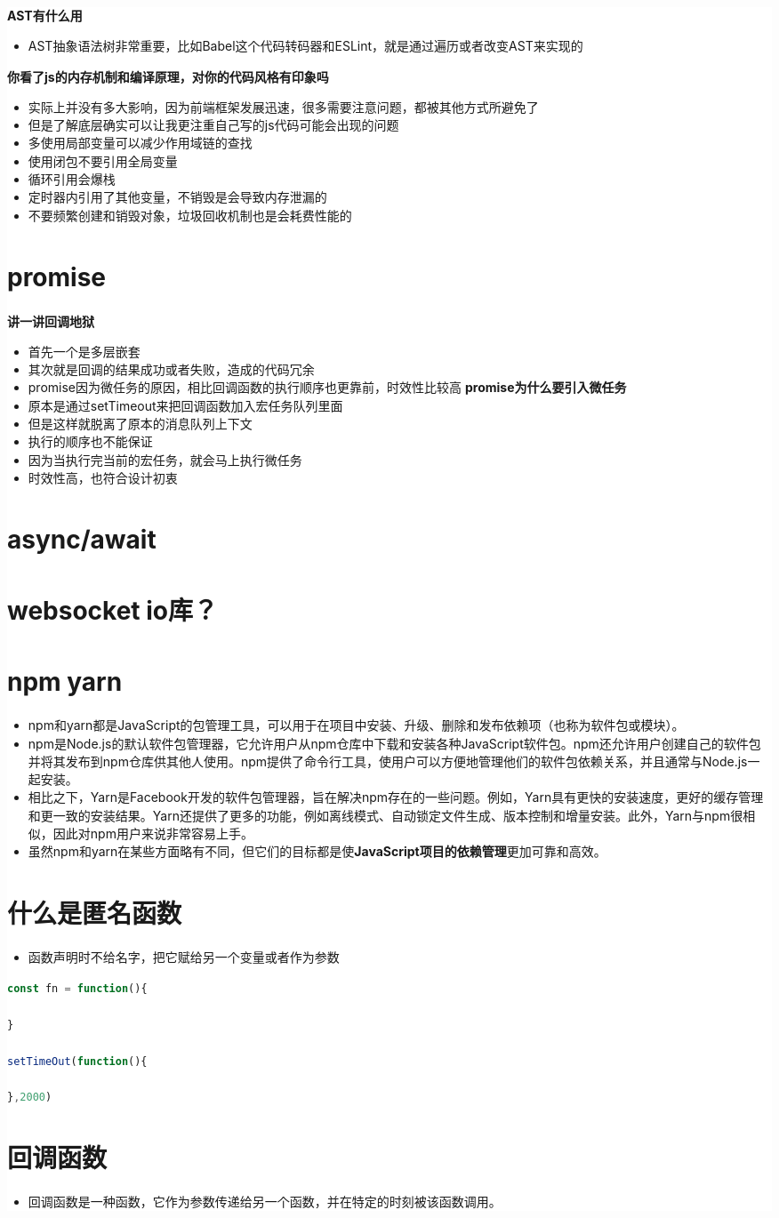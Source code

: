 **AST有什么用**
- AST抽象语法树非常重要，比如Babel这个代码转码器和ESLint，就是通过遍历或者改变AST来实现的

**你看了js的内存机制和编译原理，对你的代码风格有印象吗**
- 实际上并没有多大影响，因为前端框架发展迅速，很多需要注意问题，都被其他方式所避免了
- 但是了解底层确实可以让我更注重自己写的js代码可能会出现的问题
- 多使用局部变量可以减少作用域链的查找
- 使用闭包不要引用全局变量
- 循环引用会爆栈
- 定时器内引用了其他变量，不销毁是会导致内存泄漏的
- 不要频繁创建和销毁对象，垃圾回收机制也是会耗费性能的

# promise
**讲一讲回调地狱**
- 首先一个是多层嵌套
- 其次就是回调的结果成功或者失败，造成的代码冗余
- promise因为微任务的原因，相比回调函数的执行顺序也更靠前，时效性比较高
**promise为什么要引入微任务**
- 原本是通过setTimeout来把回调函数加入宏任务队列里面
- 但是这样就脱离了原本的消息队列上下文
- 执行的顺序也不能保证
- 因为当执行完当前的宏任务，就会马上执行微任务
- 时效性高，也符合设计初衷

# async/await

# websocket io库？


# npm yarn
- npm和yarn都是JavaScript的包管理工具，可以用于在项目中安装、升级、删除和发布依赖项（也称为软件包或模块）。
- npm是Node.js的默认软件包管理器，它允许用户从npm仓库中下载和安装各种JavaScript软件包。npm还允许用户创建自己的软件包并将其发布到npm仓库供其他人使用。npm提供了命令行工具，使用户可以方便地管理他们的软件包依赖关系，并且通常与Node.js一起安装。
- 相比之下，Yarn是Facebook开发的软件包管理器，旨在解决npm存在的一些问题。例如，Yarn具有更快的安装速度，更好的缓存管理和更一致的安装结果。Yarn还提供了更多的功能，例如离线模式、自动锁定文件生成、版本控制和增量安装。此外，Yarn与npm很相似，因此对npm用户来说非常容易上手。
- 虽然npm和yarn在某些方面略有不同，但它们的目标都是使**JavaScript项目的依赖管理**更加可靠和高效。

# 什么是匿名函数
- 函数声明时不给名字，把它赋给另一个变量或者作为参数
```js
const fn = function(){

}

setTimeOut(function(){

},2000)
```
# 回调函数
- 回调函数是一种函数，它作为参数传递给另一个函数，并在特定的时刻被该函数调用。
